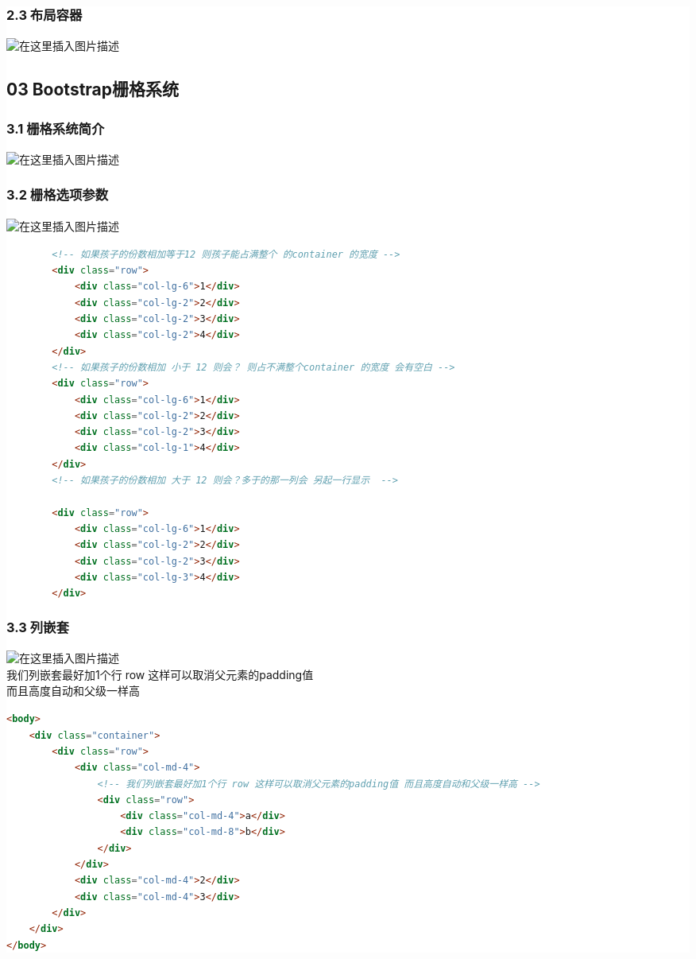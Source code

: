 ### 2.3 布局容器

![在这里插入图片描述](media/在这里插入图片描述-220.png)

## 03 Bootstrap栅格系统

### 3.1 栅格系统简介

![在这里插入图片描述](media/在这里插入图片描述-223.png)

### 3.2 栅格选项参数

![在这里插入图片描述](media/在这里插入图片描述-235.png)

```html
        <!-- 如果孩子的份数相加等于12 则孩子能占满整个 的container 的宽度 -->
        <div class="row">
            <div class="col-lg-6">1</div>
            <div class="col-lg-2">2</div>
            <div class="col-lg-2">3</div>
            <div class="col-lg-2">4</div>
        </div>
        <!-- 如果孩子的份数相加 小于 12 则会？ 则占不满整个container 的宽度 会有空白 -->
        <div class="row">
            <div class="col-lg-6">1</div>
            <div class="col-lg-2">2</div>
            <div class="col-lg-2">3</div>
            <div class="col-lg-1">4</div>
        </div>
        <!-- 如果孩子的份数相加 大于 12 则会？多于的那一列会 另起一行显示  -->

        <div class="row">
            <div class="col-lg-6">1</div>
            <div class="col-lg-2">2</div>
            <div class="col-lg-2">3</div>
            <div class="col-lg-3">4</div>
        </div>

```

### 3.3 列嵌套

![在这里插入图片描述](media/在这里插入图片描述-219.png)  
我们列嵌套最好加1个行 row 这样可以取消父元素的padding值  
而且高度自动和父级一样高

```html
<body>
    <div class="container">
        <div class="row">
            <div class="col-md-4">
                <!-- 我们列嵌套最好加1个行 row 这样可以取消父元素的padding值 而且高度自动和父级一样高 -->
                <div class="row">
                    <div class="col-md-4">a</div>
                    <div class="col-md-8">b</div>
                </div>
            </div>
            <div class="col-md-4">2</div>
            <div class="col-md-4">3</div>
        </div>
    </div>
</body>
```